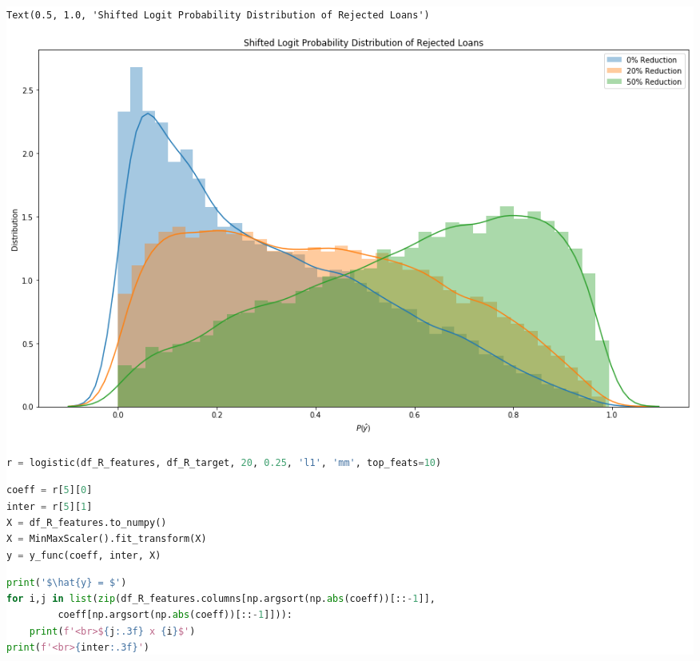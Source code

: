 


    Text(0.5, 1.0, 'Shifted Logit Probability Distribution of Rejected Loans')




![png](output_img_supp/output_46_1.png)



```python
r = logistic(df_R_features, df_R_target, 20, 0.25, 'l1', 'mm', top_feats=10)
```


```python
coeff = r[5][0]
inter = r[5][1]
X = df_R_features.to_numpy()
X = MinMaxScaler().fit_transform(X)
y = y_func(coeff, inter, X)
```


```python
print('$\hat{y} = $')
for i,j in list(zip(df_R_features.columns[np.argsort(np.abs(coeff))[::-1]],
         coeff[np.argsort(np.abs(coeff))[::-1]])):
    print(f'<br>${j:.3f} x {i}$')
print(f'<br>{inter:.3f}')
```
